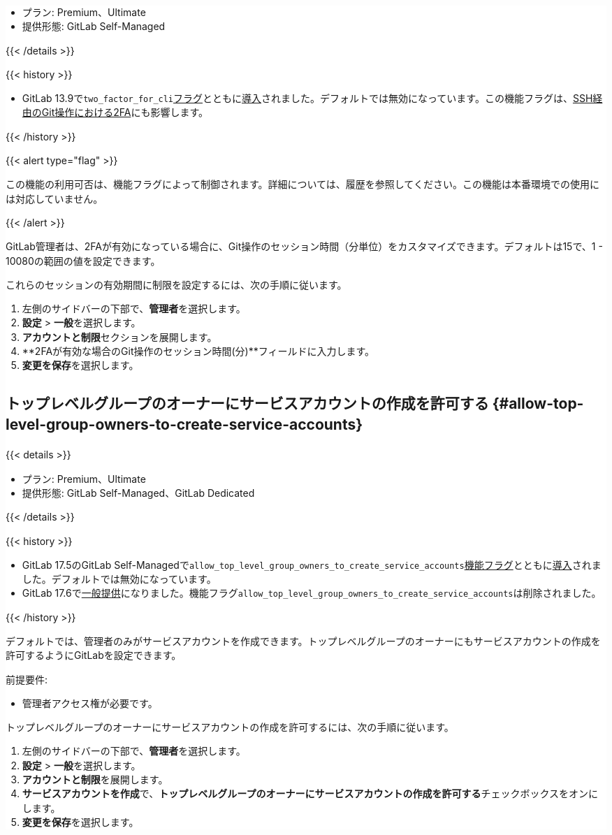 - プラン: Premium、Ultimate
- 提供形態: GitLab Self-Managed

{{< /details >}}



{{< history >}}

- GitLab 13.9で`two_factor_for_cli`[フラグ](../feature_flags/_index.md)とともに[導入](https://gitlab.com/gitlab-org/gitlab/-/issues/296669)されました。デフォルトでは無効になっています。この機能フラグは、[SSH経由のGit操作における2FA](../../security/two_factor_authentication.md#2fa-for-git-over-ssh-operations)にも影響します。

{{< /history >}}

{{< alert type="flag" >}}

この機能の利用可否は、機能フラグによって制御されます。詳細については、履歴を参照してください。この機能は本番環境での使用には対応していません。

{{< /alert >}}

GitLab管理者は、2FAが有効になっている場合に、Git操作のセッション時間（分単位）をカスタマイズできます。デフォルトは15で、1 - 10080の範囲の値を設定できます。

これらのセッションの有効期間に制限を設定するには、次の手順に従います。

1. 左側のサイドバーの下部で、**管理者**を選択します。
1. **設定** > **一般**を選択します。
1. **アカウントと制限**セクションを展開します。
1. **2FAが有効な場合のGit操作のセッション時間(分)**フィールドに入力します。
1. **変更を保存**を選択します。

## トップレベルグループのオーナーにサービスアカウントの作成を許可する {#allow-top-level-group-owners-to-create-service-accounts}

{{< details >}}

- プラン: Premium、Ultimate
- 提供形態: GitLab Self-Managed、GitLab Dedicated

{{< /details >}}

{{< history >}}

- GitLab 17.5のGitLab Self-Managedで`allow_top_level_group_owners_to_create_service_accounts`[機能フラグ](../feature_flags/_index.md)とともに[導入](https://gitlab.com/gitlab-org/gitlab/-/merge_requests/163726)されました。デフォルトでは無効になっています。
- GitLab 17.6で[一般提供](https://gitlab.com/gitlab-org/gitlab/-/merge_requests/172502)になりました。機能フラグ`allow_top_level_group_owners_to_create_service_accounts`は削除されました。

{{< /history >}}

デフォルトでは、管理者のみがサービスアカウントを作成できます。トップレベルグループのオーナーにもサービスアカウントの作成を許可するようにGitLabを設定できます。

前提要件:

- 管理者アクセス権が必要です。

トップレベルグループのオーナーにサービスアカウントの作成を許可するには、次の手順に従います。

1. 左側のサイドバーの下部で、**管理者**を選択します。
1. **設定** > **一般**を選択します。
1. **アカウントと制限**を展開します。
1. **サービスアカウントを作成**で、**トップレベルグループのオーナーにサービスアカウントの作成を許可する**チェックボックスをオンにします。
1. **変更を保存**を選択します。
